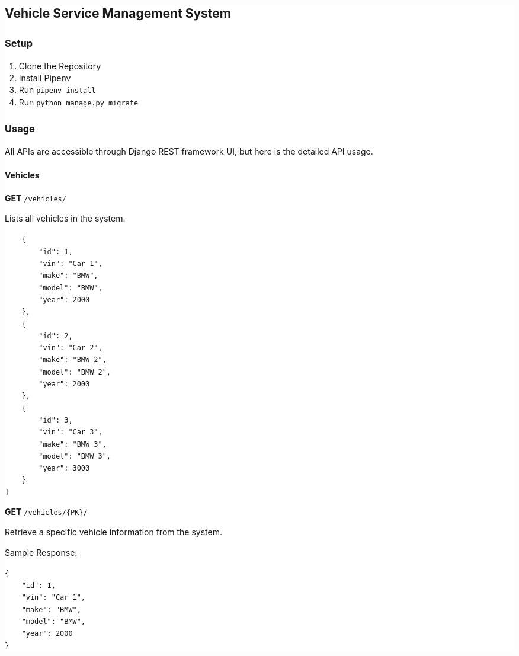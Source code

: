 ## Vehicle Service Management System


### Setup
1. Clone the Repository
2. Install Pipenv
3. Run `pipenv install`
4. Run `python manage.py migrate`


### Usage
All APIs are accessible through Django REST framework UI, but here is the detailed API usage.

#### Vehicles
**GET** `/vehicles/`

Lists all vehicles in the system.
```[
    {
        "id": 1,
        "vin": "Car 1",
        "make": "BMW",
        "model": "BMW",
        "year": 2000
    },
    {
        "id": 2,
        "vin": "Car 2",
        "make": "BMW 2",
        "model": "BMW 2",
        "year": 2000
    },
    {
        "id": 3,
        "vin": "Car 3",
        "make": "BMW 3",
        "model": "BMW 3",
        "year": 3000
    }
]
```

**GET** `/vehicles/{PK}/`

Retrieve a specific vehicle information from the system.

Sample Response:
```
{
    "id": 1,
    "vin": "Car 1",
    "make": "BMW",
    "model": "BMW",
    "year": 2000
}
```
